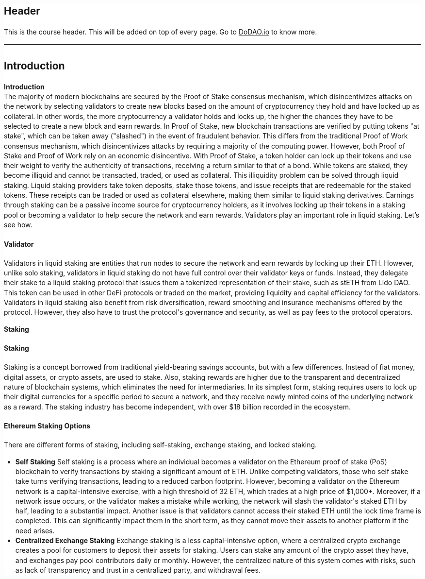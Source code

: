 ## Header
This is the course header. This will be added on top of every page. Go to [DoDAO.io](https://www.dodao.io) to know more.

 ---
 
 ## Introduction
 
 **Introduction**        
The majority of modern blockchains are secured by the Proof of Stake consensus mechanism, which disincentivizes attacks on the network by selecting validators to create new blocks based on the amount of cryptocurrency they hold and have locked up as collateral. In other words, the more cryptocurrency a validator holds and locks up, the higher the chances they have to be selected to create a new block and earn rewards. In Proof of Stake, new blockchain transactions are verified by putting tokens "at stake", which can be taken away ("slashed") in the event of fraudulent behavior. This differs from the traditional Proof of Work consensus mechanism, which disincentivizes attacks by requiring a majority of the computing power. However, both Proof of Stake and Proof of Work rely on an economic disincentive.
With Proof of Stake, a token holder can lock up their tokens and use their weight to verify the authenticity of transactions, receiving a return similar to that of a bond. While tokens are staked, they become illiquid and cannot be transacted, traded, or used as collateral.
This illiquidity problem can be solved through liquid staking. Liquid staking providers take token deposits, stake those tokens, and issue receipts that are redeemable for the staked tokens. These receipts can be traded or used as collateral elsewhere, making them similar to liquid staking derivatives. Earnings through staking can be a passive income source for cryptocurrency holders, as it involves locking up their tokens in a staking pool or becoming a validator to help secure the network and earn rewards. Validators play an important role in liquid staking. Let’s see how.
#### Validator
Validators in liquid staking are entities that run nodes to secure the network and earn rewards by locking up their ETH. However, unlike solo staking, validators in liquid staking do not have full control over their validator keys or funds. Instead, they delegate their stake to a liquid staking protocol that issues them a tokenized representation of their stake, such as stETH from Lido DAO. This token can be used in other DeFi protocols or traded on the market, providing liquidity and capital efficiency for the validators. Validators in liquid staking also benefit from risk diversification, reward smoothing and insurance mechanisms offered by the protocol. However, they also have to trust the protocol's governance and security, as well as pay fees to the protocol operators.
 
 **Staking**        
#### Staking
Staking is a concept borrowed from traditional yield-bearing savings accounts, but with a few differences. Instead of fiat money, digital assets, or crypto assets, are used to stake. Also, staking rewards are higher due to the transparent and decentralized nature of blockchain systems, which eliminates the need for intermediaries.
In its simplest form, staking requires users to lock up their digital currencies for a specific period to secure a network, and they receive newly minted coins of the underlying network as a reward. The staking industry has become independent, with over $18 billion recorded in the ecosystem.
#### Ethereum Staking Options
There are different forms of staking, including self-staking, exchange staking, and locked staking. 
- **Self Staking** Self staking is a process where an individual becomes a validator on the Ethereum proof of stake (PoS) blockchain to verify transactions by staking a significant amount of ETH. Unlike competing validators, those who self stake take turns verifying transactions, leading to a reduced carbon footprint. However, becoming a validator on the Ethereum network is a capital-intensive exercise, with a high threshold of 32 ETH, which trades at a high price of $1,000+. Moreover, if a network issue occurs, or the validator makes a mistake while working, the network will slash the validator's staked ETH by half, leading to a substantial impact. Another issue is that validators cannot access their staked ETH until the lock time frame is completed. This can significantly impact them in the short term, as they cannot move their assets to another platform if the need arises.
- **Centralized Exchange Staking** Exchange staking is a less capital-intensive option, where a centralized crypto exchange creates a pool for customers to deposit their assets for staking. Users can stake any amount of the crypto asset they have, and exchanges pay pool contributors daily or monthly. However, the centralized nature of this system comes with risks, such as lack of transparency and trust in a centralized party, and withdrawal fees.